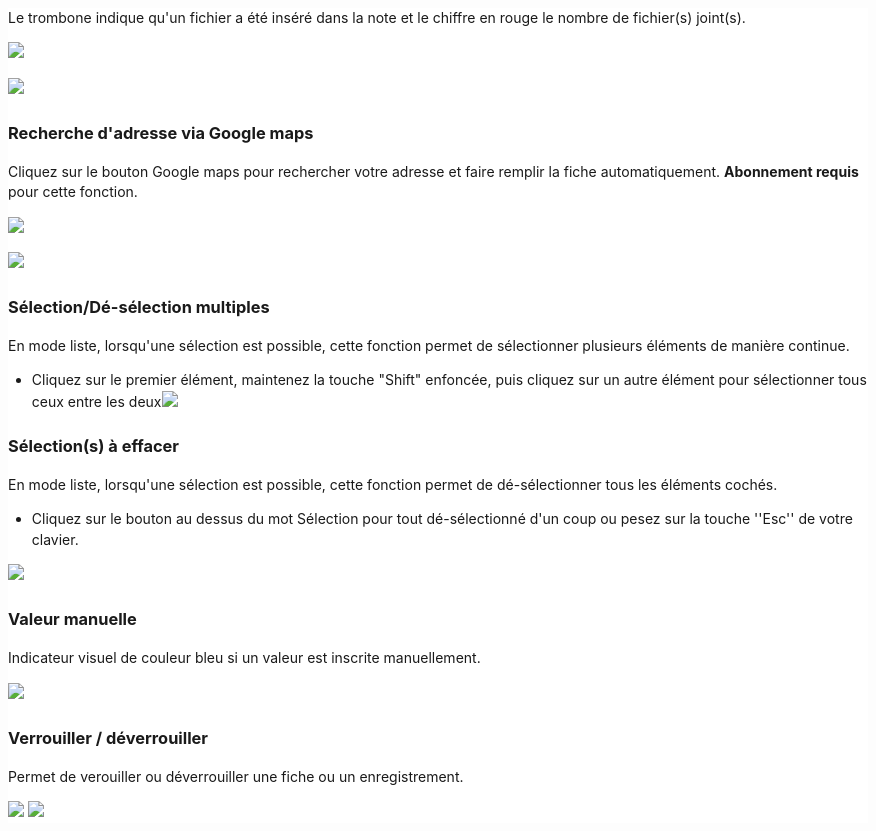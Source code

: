 Le trombone indique qu'un fichier a été inséré dans la note et le chiffre en rouge le nombre de fichier(s) joint(s).

![](https://t9017115504.p.clickup-attachments.com/t9017115504/cee7f624-fd5f-4a3e-9b41-24de49cf9489/Screenshot%202025-01-22%20at%205.11.16%E2%80%AFPM.png)

![](https://t9017115504.p.clickup-attachments.com/t9017115504/0e189238-5a00-479c-947e-69bb4360e1be/Screenshot%202025-01-22%20at%205.11.38%E2%80%AFPM.png)

### Recherche d'adresse via Google maps

Cliquez sur le bouton Google maps pour rechercher votre adresse et faire remplir la fiche automatiquement. **Abonnement requis** pour cette fonction.

![](https://t9017115504.p.clickup-attachments.com/t9017115504/fb8511e4-23ea-4b14-8886-c7fd93d2de46/Screenshot%202025-01-23%20at%2011.40.14%E2%80%AFAM.png)

![](https://t9017115504.p.clickup-attachments.com/t9017115504/31452958-1027-4fd6-bbfa-71d12c3fbf21/image.png)

### Sélection/Dé-sélection multiples

En mode liste, lorsqu'une sélection est possible, cette fonction permet de sélectionner plusieurs éléments de manière continue.

- Cliquez sur le premier élément, maintenez la touche "Shift" enfoncée, puis cliquez sur un autre élément pour sélectionner tous ceux entre les deux![](https://t9017115504.p.clickup-attachments.com/t9017115504/1ce621d7-c9dd-404a-bead-ef2345713c14/Screenshot%202025-02-06%20at%204.13.29%E2%80%AFPM.png)

### Sélection(s) à effacer

En mode liste, lorsqu'une sélection est possible, cette fonction permet de dé-sélectionner tous les éléments cochés.

- Cliquez sur le bouton au dessus du mot Sélection pour tout dé-sélectionné d'un coup ou pesez sur la touche ''Esc'' de votre clavier.

![](https://t9017115504.p.clickup-attachments.com/t9017115504/d0f8cc6d-6a43-4c03-832c-da85a6bc417f/Screenshot%202025-02-06%20at%204.42.10%E2%80%AFPM.png)

### Valeur manuelle

Indicateur visuel de couleur bleu si un valeur est inscrite manuellement.

![](https://t9017115504.p.clickup-attachments.com/t9017115504/e29c420a-0888-422c-9069-b288a598c6b7/Screenshot%202025-04-21%20at%203.44.52%E2%80%AFPM.png)

### Verrouiller / déverrouiller

Permet de verouiller ou déverrouiller une fiche ou un enregistrement.

![](https://t9017115504.p.clickup-attachments.com/t9017115504/2a3d7a43-afa5-489c-b156-09a8c671eb84/Screenshot%202024-09-16%20at%204.41.25%E2%80%AFPM.png) ![](https://t9017115504.p.clickup-attachments.com/t9017115504/dd88ec87-aa12-4ee0-9f34-f6747aef6de7/Screenshot%202024-09-16%20at%204.41.32%E2%80%AFPM.png)
